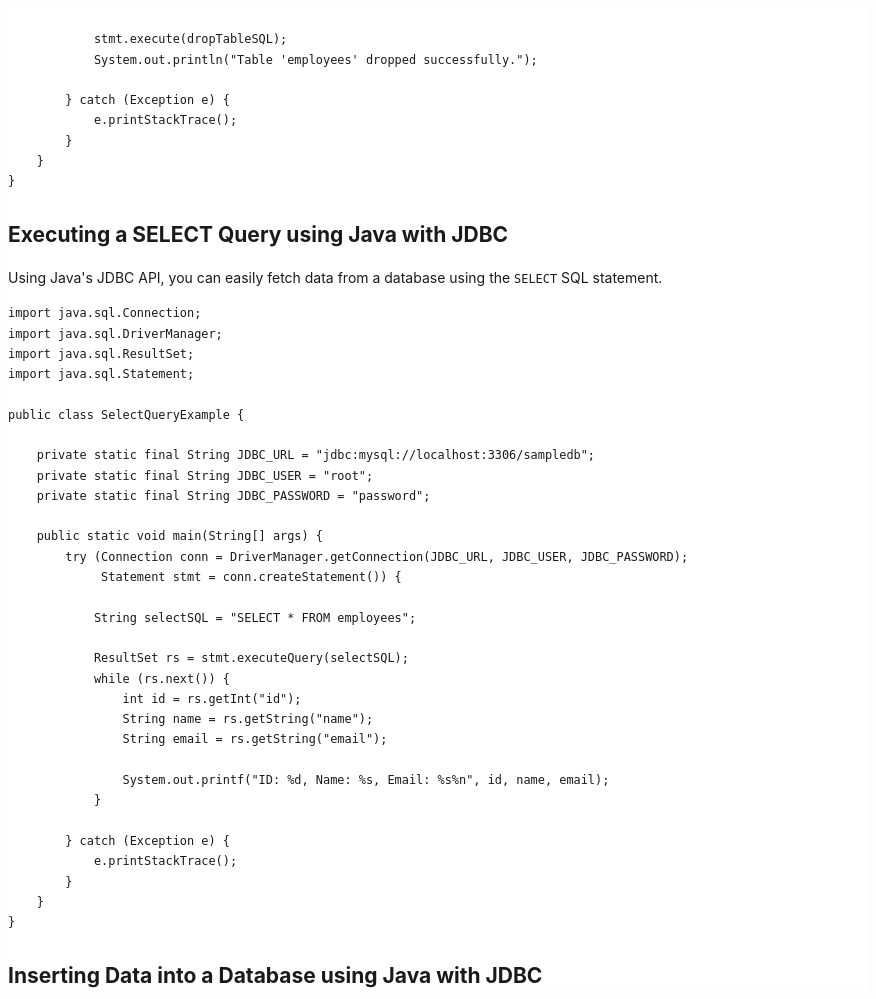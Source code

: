 ```

            stmt.execute(dropTableSQL);
            System.out.println("Table 'employees' dropped successfully.");

        } catch (Exception e) {
            e.printStackTrace();
        }
    }
}

```
## Executing a SELECT Query using Java with JDBC

Using Java's JDBC API, you can easily fetch data from a database using the `SELECT` SQL statement.
```
import java.sql.Connection;
import java.sql.DriverManager;
import java.sql.ResultSet;
import java.sql.Statement;

public class SelectQueryExample {

    private static final String JDBC_URL = "jdbc:mysql://localhost:3306/sampledb";
    private static final String JDBC_USER = "root";
    private static final String JDBC_PASSWORD = "password";

    public static void main(String[] args) {
        try (Connection conn = DriverManager.getConnection(JDBC_URL, JDBC_USER, JDBC_PASSWORD);
             Statement stmt = conn.createStatement()) {
             
            String selectSQL = "SELECT * FROM employees";

            ResultSet rs = stmt.executeQuery(selectSQL);
            while (rs.next()) {
                int id = rs.getInt("id");
                String name = rs.getString("name");
                String email = rs.getString("email");
                
                System.out.printf("ID: %d, Name: %s, Email: %s%n", id, name, email);
            }

        } catch (Exception e) {
            e.printStackTrace();
        }
    }
}
```

## Inserting Data into a Database using Java with JDBC

